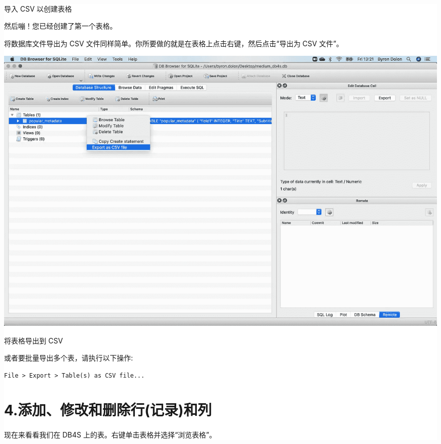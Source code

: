 导入 CSV 以创建表格

然后嘣！您已经创建了第一个表格。

将数据库文件导出为 CSV 文件同样简单。你所要做的就是在表格上点击右键，然后点击“导出为 CSV 文件”。

![](img/d83764d7a43f8a93c5b08ca85c06ec7b.png)

将表格导出到 CSV

或者要批量导出多个表，请执行以下操作:

```
File > Export > Table(s) as CSV file...
```

# 4.添加、修改和删除行(记录)和列

现在来看看我们在 DB4S 上的表。右键单击表格并选择“浏览表格”。

